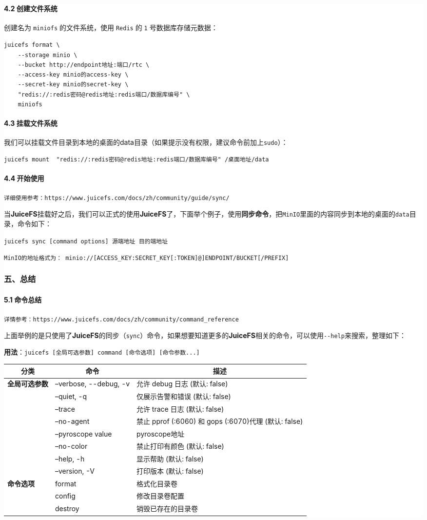 #### 4.2 创建文件系统

创建名为 `miniofs` 的文件系统，使用 `Redis` 的 `1` 号数据库存储元数据：

```
juicefs format \
    --storage minio \
    --bucket http://endpoint地址:端口/rtc \
    --access-key minio的access-key \
    --secret-key minio的secret-key \
    "redis://:redis密码@redis地址:redis端口/数据库编号" \
    miniofs
```

#### 4.3 挂载文件系统

我们可以挂载文件目录到本地的桌面的data目录（如果提示没有权限，建议命令前加上`sudo`）：

```
juicefs mount  "redis://:redis密码@redis地址:redis端口/数据库编号" /桌面地址/data
```

#### 4.4 开始使用

```
详细使用参考：https://www.juicefs.com/docs/zh/community/guide/sync/
```

当**JuiceFS**挂载好之后，我们可以正式的使用**JuiceFS**了，下面举个例子，使用**同步命令**，把`MinIO`里面的内容同步到本地的桌面的`data`目录，命令如下：

```
juicefs sync [command options] 源端地址 目的端地址
```

```
MinIO的地址格式为： minio://[ACCESS_KEY:SECRET_KEY[:TOKEN]@]ENDPOINT/BUCKET[/PREFIX]
```

### 五、总结

#### 5.1 命令总结

```
详情参考：https://www.juicefs.com/docs/zh/community/command_reference
```

上面举例的是只使用了**JuiceFS**的同步（`sync`）命令，如果想要知道更多的**JuiceFS**相关的命令，可以使用`--help`来搜索，整理如下：

**用法**：`juicefs [全局可选参数] command [命令选项] [命令参数...]`

| 分类             | 命令                  | 描述                                                 |
| ---------------- | --------------------- | ---------------------------------------------------- |
| **全局可选参数** | –verbose, --debug, -v | 允许 debug 日志 (默认: false)                        |
|                  | –quiet, -q            | 仅展示告警和错误 (默认: false)                       |
|                  | –trace                | 允许 trace 日志 (默认: false)                        |
|                  | –no-agent             | 禁止 pprof (:6060) 和 gops (:6070)代理 (默认: false) |
|                  | –pyroscope value      | pyroscope地址                                        |
|                  | –no-color             | 禁止打印有颜色 (默认: false)                         |
|                  | –help, -h             | 显示帮助 (默认: false)                               |
|                  | –version, -V          | 打印版本 (默认: false)                               |
| **命令选项**     | format                | 格式化目录卷                                         |
|                  | config                | 修改目录卷配置                                       |
|                  | destroy               | 销毁已存在的目录卷                                   |